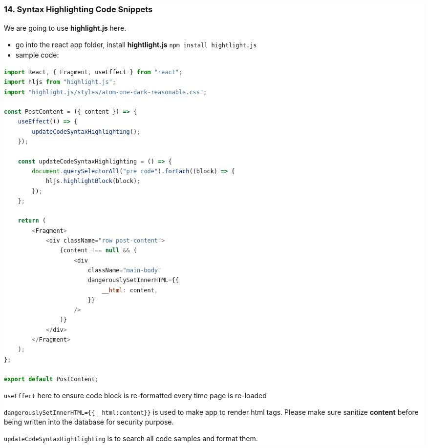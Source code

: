 ### 14. Syntax Highlighting Code Snippets

We are going to use **highlight.js** here.

+ go into the react app folder, install **hightlight.js** `npm install hightlight.js`
+ sample code:

```js
import React, { Fragment, useEffect } from "react";
import hljs from "highlight.js";
import "highlight.js/styles/atom-one-dark-reasonable.css";

const PostContent = ({ content }) => {
	useEffect(() => {
		updateCodeSyntaxHighlighting();
	});

	const updateCodeSyntaxHighlighting = () => {
		document.querySelectorAll("pre code").forEach((block) => {
			hljs.highlightBlock(block);
		});
	};

	return (
		<Fragment>
			<div className="row post-content">
				{content !== null && (
					<div
						className="main-body"
						dangerouslySetInnerHTML={{
							__html: content,
						}}
					/>
				)}
			</div>
		</Fragment>
	);
};

export default PostContent;
```

`useEffect` here to ensure code block is re-formatted every time page is re-loaded

`dangerouslySetInnerHTML={{__html:content}}` is used to make app to render html tags. Please make sure sanitize **content** before being written into the database for security purpose.

`updateCodeSyntaxHightlighting` is to search all code samples and format them. 